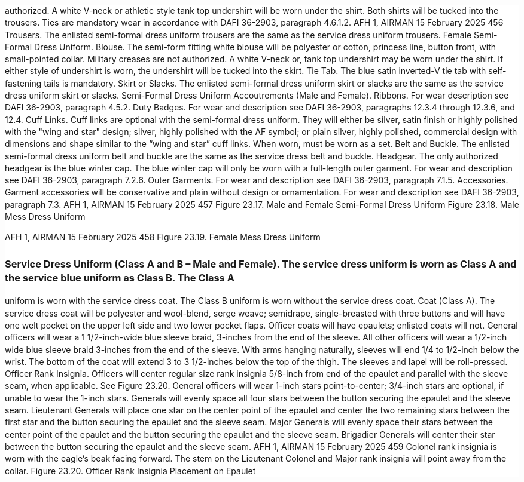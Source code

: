 authorized. A white V-neck or athletic style tank top undershirt will be worn under the shirt. Both shirts will be tucked into the trousers. Ties are mandatory wear in accordance with DAFI 36-2903, paragraph 4.6.1.2. 
AFH 1, AIRMAN 15 February 2025
456
Trousers. The enlisted semi-formal dress uniform trousers are the same as the service dress
uniform trousers. Female Semi-Formal Dress Uniform. Blouse. The semi-form fitting white blouse will be polyester or cotton, princess line, button
front, with small-pointed collar. Military creases are not authorized. A white V-neck or, tank
top undershirt may be worn under the shirt. If either style of undershirt is worn, the undershirt
will be tucked into the skirt. Tie Tab. The blue satin inverted-V tie tab with self-fastening tails is mandatory. Skirt or Slacks. The enlisted semi-formal dress uniform skirt or slacks are the same as the
service dress uniform skirt or slacks. Semi-Formal Dress Uniform Accoutrements (Male and Female). Ribbons. For wear description see DAFI 36-2903, paragraph 4.5.2. Duty Badges. For wear and description see DAFI 36-2903, paragraphs 12.3.4 through
12.3.6, and 12.4. Cuff Links. Cuff links are optional with the semi-formal dress uniform. They will either be
silver, satin finish or highly polished with the "wing and star" design; silver, highly polished
with the AF symbol; or plain silver, highly polished, commercial design with dimensions and
shape similar to the “wing and star” cuff links. When worn, must be worn as a set. Belt and Buckle. The enlisted semi-formal dress uniform belt and buckle are the same as the
service dress belt and buckle. Headgear. The only authorized headgear is the blue winter cap. The blue winter cap will only
be worn with a full-length outer garment. For wear and description see DAFI 36-2903, paragraph 7.2.6. Outer Garments. For wear and description see DAFI 36-2903, paragraph 7.1.5. Accessories. Garment accessories will be conservative and plain without design or
ornamentation. For wear and description see DAFI 36-2903, paragraph 7.3. 
AFH 1, AIRMAN 15 February 2025
457
Figure 23.17. Male and Female Semi-Formal Dress Uniform
Figure 23.18. Male Mess Dress Uniform

AFH 1, AIRMAN 15 February 2025
458
Figure 23.19. Female Mess Dress Uniform
### Service Dress Uniform (Class A and B – Male and Female). The service dress uniform is worn as Class A and the service blue uniform as Class B. The Class A
uniform is worn with the service dress coat. The Class B uniform is worn without the service dress
coat. Coat (Class A). The service dress coat will be polyester and wool-blend, serge weave; semidrape, single-breasted with three buttons and will have one welt pocket on the upper left side and
two lower pocket flaps. Officer coats will have epaulets; enlisted coats will not. General officers
will wear a 1 1/2-inch-wide blue sleeve braid, 3-inches from the end of the sleeve. All other
officers will wear a 1/2-inch wide blue sleeve braid 3-inches from the end of the sleeve. With
arms hanging naturally, sleeves will end 1/4 to 1/2-inch below the wrist. The bottom of the coat
will extend 3 to 3 1/2-inches below the top of the thigh. The sleeves and lapel will be roll-pressed. Officer Rank Insignia. Officers will center regular size rank insignia 5/8-inch from end of the
epaulet and parallel with the sleeve seam, when applicable. See Figure 23.20. General officers will wear 1-inch stars point-to-center; 3/4-inch stars are optional, if unable to
wear the 1-inch stars. Generals will evenly space all four stars between the button securing the epaulet and the sleeve
seam. Lieutenant Generals will place one star on the center point of the epaulet and center the two
remaining stars between the first star and the button securing the epaulet and the sleeve seam. Major Generals will evenly space their stars between the center point of the epaulet and the button
securing the epaulet and the sleeve seam. Brigadier Generals will center their star between the button securing the epaulet and the sleeve
seam. 
AFH 1, AIRMAN 15 February 2025
459
Colonel rank insignia is worn with the eagle’s beak facing forward. The stem on the Lieutenant Colonel and Major rank insignia will point away from the collar. Figure 23.20. Officer Rank Insignia Placement on Epaulet